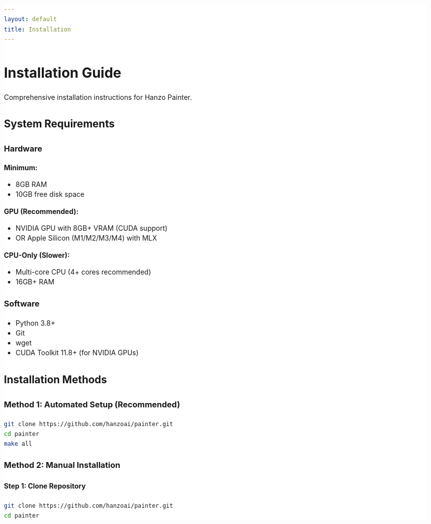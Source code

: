 ```yaml
---
layout: default
title: Installation
---
```


# Installation Guide

Comprehensive installation instructions for Hanzo Painter.

## System Requirements

### Hardware

**Minimum:**
- 8GB RAM
- 10GB free disk space

**GPU (Recommended):**
- NVIDIA GPU with 8GB+ VRAM (CUDA support)
- OR Apple Silicon (M1/M2/M3/M4) with MLX

**CPU-Only (Slower):**
- Multi-core CPU (4+ cores recommended)
- 16GB+ RAM

### Software

- Python 3.8+
- Git
- wget
- CUDA Toolkit 11.8+ (for NVIDIA GPUs)

## Installation Methods

### Method 1: Automated Setup (Recommended)

```bash
git clone https://github.com/hanzoai/painter.git
cd painter
make all
```

### Method 2: Manual Installation

#### Step 1: Clone Repository

```bash
git clone https://github.com/hanzoai/painter.git
cd painter
```
